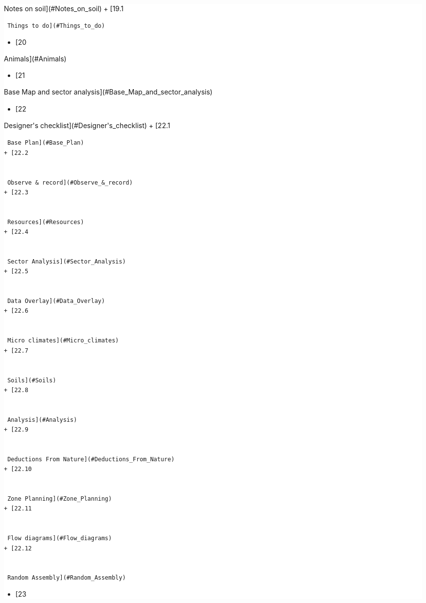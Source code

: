 
 Notes on soil](#Notes_on_soil)
	+ [19.1
	 
	
	 Things to do](#Things_to_do)
* [20
 

 Animals](#Animals)
* [21
 

 Base Map and sector analysis](#Base_Map_and_sector_analysis)
* [22
 

 Designer's checklist](#Designer's_checklist)
	+ [22.1
	 
	
	 Base Plan](#Base_Plan)
	+ [22.2
	 
	
	 Observe & record](#Observe_&_record)
	+ [22.3
	 
	
	 Resources](#Resources)
	+ [22.4
	 
	
	 Sector Analysis](#Sector_Analysis)
	+ [22.5
	 
	
	 Data Overlay](#Data_Overlay)
	+ [22.6
	 
	
	 Micro climates](#Micro_climates)
	+ [22.7
	 
	
	 Soils](#Soils)
	+ [22.8
	 
	
	 Analysis](#Analysis)
	+ [22.9
	 
	
	 Deductions From Nature](#Deductions_From_Nature)
	+ [22.10
	 
	
	 Zone Planning](#Zone_Planning)
	+ [22.11
	 
	
	 Flow diagrams](#Flow_diagrams)
	+ [22.12
	 
	
	 Random Assembly](#Random_Assembly)
* [23
 